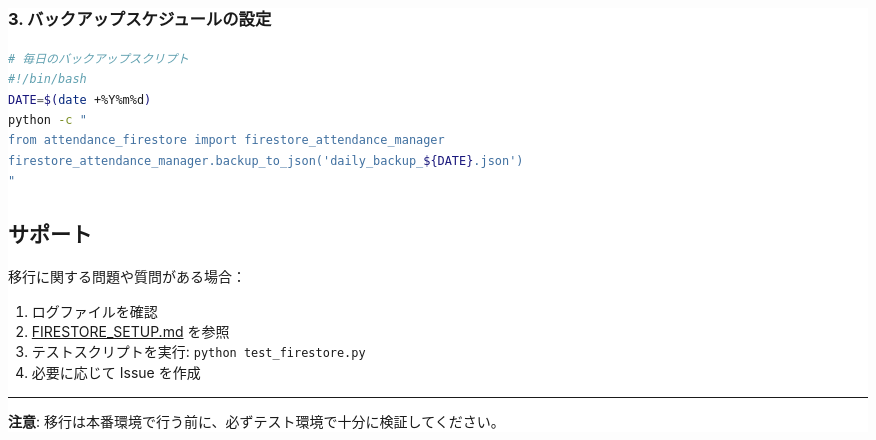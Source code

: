 ### 3. バックアップスケジュールの設定

```bash
# 毎日のバックアップスクリプト
#!/bin/bash
DATE=$(date +%Y%m%d)
python -c "
from attendance_firestore import firestore_attendance_manager
firestore_attendance_manager.backup_to_json('daily_backup_${DATE}.json')
"
```

## サポート

移行に関する問題や質問がある場合：

1. ログファイルを確認
2. [FIRESTORE_SETUP.md](./FIRESTORE_SETUP.md) を参照
3. テストスクリプトを実行: `python test_firestore.py`
4. 必要に応じて Issue を作成

---

**注意**: 移行は本番環境で行う前に、必ずテスト環境で十分に検証してください。

